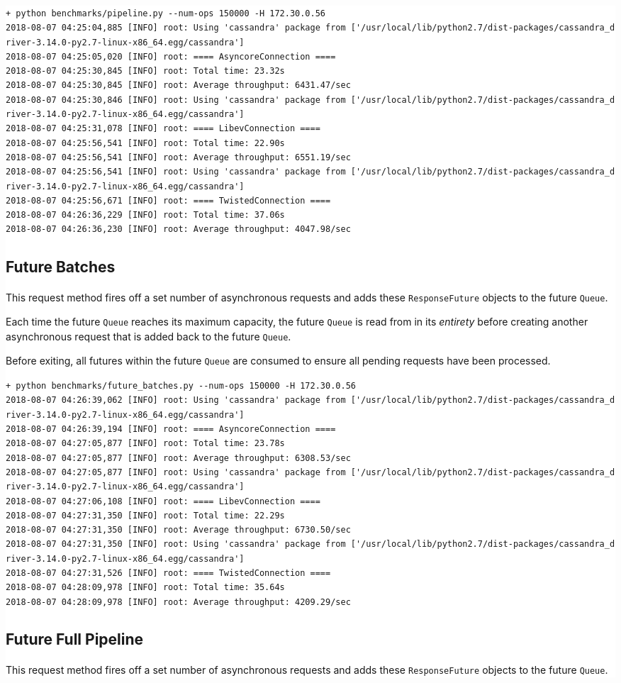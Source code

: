```
+ python benchmarks/pipeline.py --num-ops 150000 -H 172.30.0.56
2018-08-07 04:25:04,885 [INFO] root: Using 'cassandra' package from ['/usr/local/lib/python2.7/dist-packages/cassandra_driver-3.14.0-py2.7-linux-x86_64.egg/cassandra']
2018-08-07 04:25:05,020 [INFO] root: ==== AsyncoreConnection ====
2018-08-07 04:25:30,845 [INFO] root: Total time: 23.32s
2018-08-07 04:25:30,845 [INFO] root: Average throughput: 6431.47/sec
2018-08-07 04:25:30,846 [INFO] root: Using 'cassandra' package from ['/usr/local/lib/python2.7/dist-packages/cassandra_driver-3.14.0-py2.7-linux-x86_64.egg/cassandra']
2018-08-07 04:25:31,078 [INFO] root: ==== LibevConnection ====
2018-08-07 04:25:56,541 [INFO] root: Total time: 22.90s
2018-08-07 04:25:56,541 [INFO] root: Average throughput: 6551.19/sec
2018-08-07 04:25:56,541 [INFO] root: Using 'cassandra' package from ['/usr/local/lib/python2.7/dist-packages/cassandra_driver-3.14.0-py2.7-linux-x86_64.egg/cassandra']
2018-08-07 04:25:56,671 [INFO] root: ==== TwistedConnection ====
2018-08-07 04:26:36,229 [INFO] root: Total time: 37.06s
2018-08-07 04:26:36,230 [INFO] root: Average throughput: 4047.98/sec
```

## Future Batches

This request method fires off a set number of asynchronous requests and adds
these `ResponseFuture` objects to the future `Queue`.

Each time the future `Queue` reaches its maximum capacity, the future `Queue`
is read from in its *entirety* before creating another asynchronous request
that is added back to the future `Queue`.

Before exiting, all futures within the future `Queue` are consumed to ensure
all pending requests have been processed.

```
+ python benchmarks/future_batches.py --num-ops 150000 -H 172.30.0.56
2018-08-07 04:26:39,062 [INFO] root: Using 'cassandra' package from ['/usr/local/lib/python2.7/dist-packages/cassandra_driver-3.14.0-py2.7-linux-x86_64.egg/cassandra']
2018-08-07 04:26:39,194 [INFO] root: ==== AsyncoreConnection ====
2018-08-07 04:27:05,877 [INFO] root: Total time: 23.78s
2018-08-07 04:27:05,877 [INFO] root: Average throughput: 6308.53/sec
2018-08-07 04:27:05,877 [INFO] root: Using 'cassandra' package from ['/usr/local/lib/python2.7/dist-packages/cassandra_driver-3.14.0-py2.7-linux-x86_64.egg/cassandra']
2018-08-07 04:27:06,108 [INFO] root: ==== LibevConnection ====
2018-08-07 04:27:31,350 [INFO] root: Total time: 22.29s
2018-08-07 04:27:31,350 [INFO] root: Average throughput: 6730.50/sec
2018-08-07 04:27:31,350 [INFO] root: Using 'cassandra' package from ['/usr/local/lib/python2.7/dist-packages/cassandra_driver-3.14.0-py2.7-linux-x86_64.egg/cassandra']
2018-08-07 04:27:31,526 [INFO] root: ==== TwistedConnection ====
2018-08-07 04:28:09,978 [INFO] root: Total time: 35.64s
2018-08-07 04:28:09,978 [INFO] root: Average throughput: 4209.29/sec
```

## Future Full Pipeline

This request method fires off a set number of asynchronous requests and adds
these `ResponseFuture` objects to the future `Queue`.
